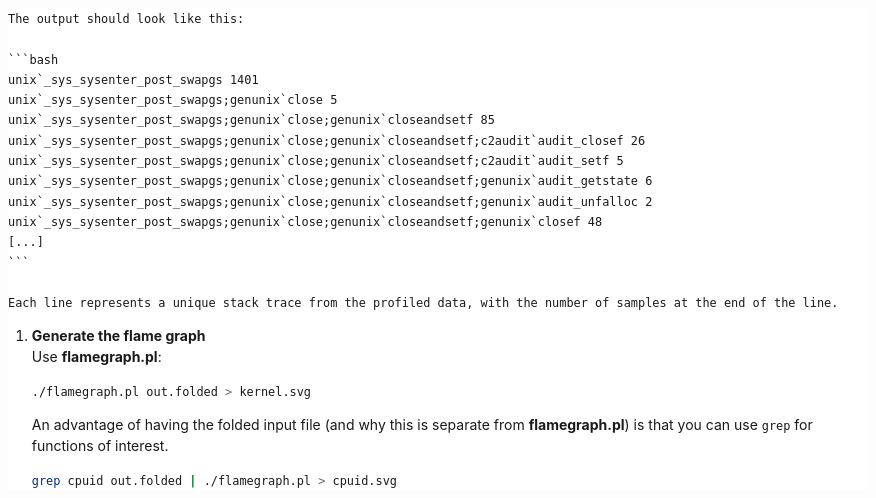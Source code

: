     The output should look like this:

    ```bash
    unix`_sys_sysenter_post_swapgs 1401
    unix`_sys_sysenter_post_swapgs;genunix`close 5
    unix`_sys_sysenter_post_swapgs;genunix`close;genunix`closeandsetf 85
    unix`_sys_sysenter_post_swapgs;genunix`close;genunix`closeandsetf;c2audit`audit_closef 26
    unix`_sys_sysenter_post_swapgs;genunix`close;genunix`closeandsetf;c2audit`audit_setf 5
    unix`_sys_sysenter_post_swapgs;genunix`close;genunix`closeandsetf;genunix`audit_getstate 6
    unix`_sys_sysenter_post_swapgs;genunix`close;genunix`closeandsetf;genunix`audit_unfalloc 2
    unix`_sys_sysenter_post_swapgs;genunix`close;genunix`closeandsetf;genunix`closef 48
    [...]
    ```

    Each line represents a unique stack trace from the profiled data, with the number of samples at the end of the line.

1. **Generate the flame graph**  
    Use **flamegraph.pl**:

    ```bash
    ./flamegraph.pl out.folded > kernel.svg
    ```

    An advantage of having the folded input file (and why this is separate from **flamegraph.pl**) is that you can use `grep` for functions of interest.

    ```bash
    grep cpuid out.folded | ./flamegraph.pl > cpuid.svg
    ```

